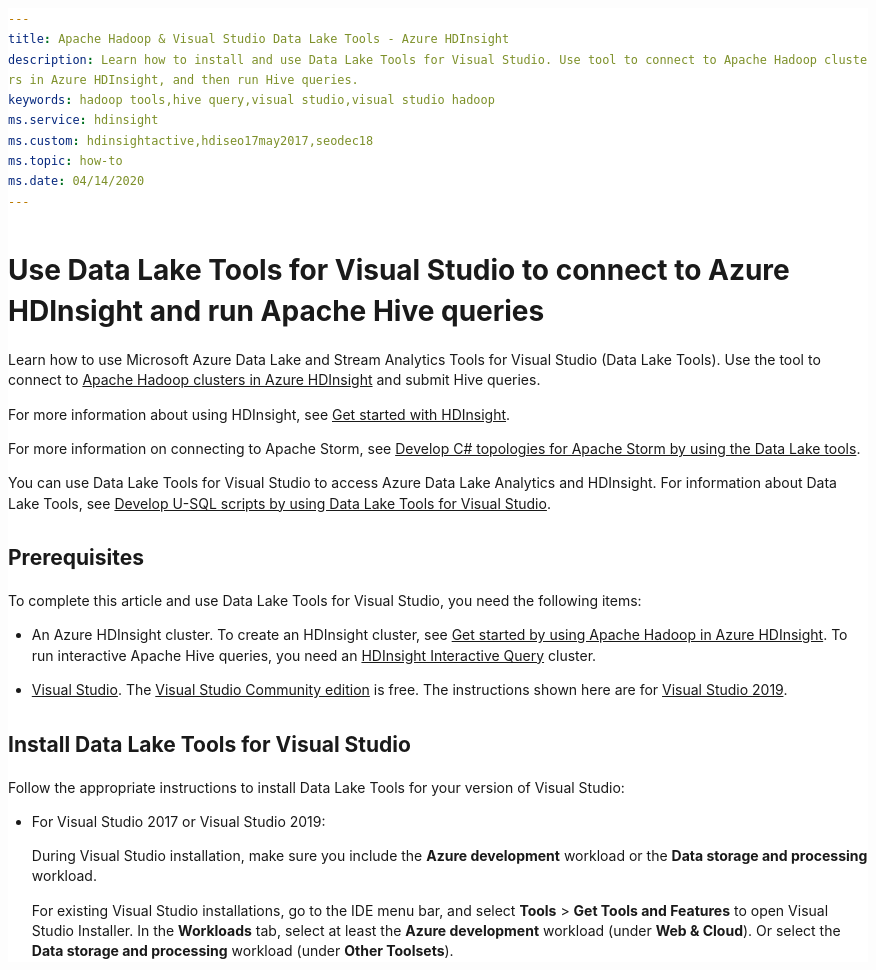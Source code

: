 ```yaml
---
title: Apache Hadoop & Visual Studio Data Lake Tools - Azure HDInsight
description: Learn how to install and use Data Lake Tools for Visual Studio. Use tool to connect to Apache Hadoop clusters in Azure HDInsight, and then run Hive queries.
keywords: hadoop tools,hive query,visual studio,visual studio hadoop
ms.service: hdinsight
ms.custom: hdinsightactive,hdiseo17may2017,seodec18
ms.topic: how-to
ms.date: 04/14/2020
---
```


# Use Data Lake Tools for Visual Studio to connect to Azure HDInsight and run Apache Hive queries

Learn how to use Microsoft Azure Data Lake and Stream Analytics Tools for Visual Studio (Data Lake Tools). Use the tool to connect to [Apache Hadoop clusters in Azure HDInsight](apache-hadoop-introduction.md) and submit Hive queries.  

For more information about using HDInsight, see [Get started with HDInsight](apache-hadoop-linux-tutorial-get-started.md).  

For more information on connecting to Apache Storm, see [Develop C# topologies for Apache Storm by using the Data Lake tools](../storm/apache-storm-develop-csharp-visual-studio-topology.md).

You can use Data Lake Tools for Visual Studio to access Azure Data Lake Analytics and HDInsight. For information about Data Lake Tools, see [Develop U-SQL scripts by using Data Lake Tools for Visual Studio](../../data-lake-analytics/data-lake-analytics-data-lake-tools-get-started.md).

## Prerequisites

To complete this article and use Data Lake Tools for Visual Studio, you need the following items:

* An Azure HDInsight cluster. To create an HDInsight cluster, see [Get started by using Apache Hadoop in Azure HDInsight](apache-hadoop-linux-tutorial-get-started.md). To run interactive Apache Hive queries, you need an [HDInsight Interactive Query](../interactive-query/apache-interactive-query-get-started.md) cluster.  

* [Visual Studio](https://visualstudio.microsoft.com/downloads/). The [Visual Studio Community edition](https://visualstudio.microsoft.com/vs/community/) is free. The instructions shown here are for [Visual Studio 2019](https://visualstudio.microsoft.com/downloads/).

## Install Data Lake Tools for Visual Studio  

Follow the appropriate instructions to install Data Lake Tools for your version of Visual Studio:

* For Visual Studio 2017 or Visual Studio 2019:

    During Visual Studio installation, make sure you include the **Azure development** workload or the **Data storage and processing** workload.  

    For existing Visual Studio installations, go to the IDE menu bar, and select **Tools** > **Get Tools and Features** to open Visual Studio Installer. In the **Workloads** tab, select at least the **Azure development** workload (under **Web & Cloud**). Or select the **Data storage and processing** workload (under **Other Toolsets**).
